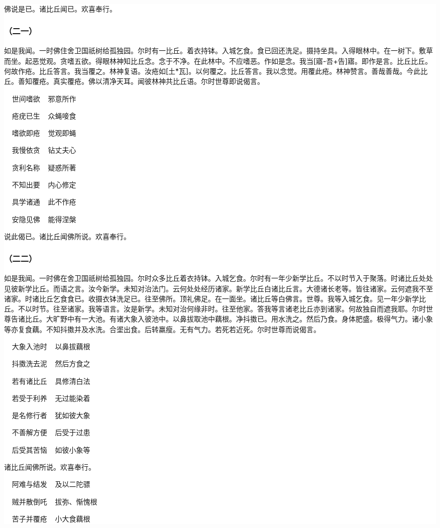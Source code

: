 
佛说是已。诸比丘闻已。欢喜奉行。

### （二一）

如是我闻。一时佛住舍卫国祇树给孤独园。尔时有一比丘。着衣持钵。入城乞食。食已回还洗足。摄持坐具。入得眼林中。在一树下。敷草而坐。起恶觉观。贪嗜五欲。得眼林神知比丘念。念于不净。在此林中。不应嗜恶。作如是念。我当[寤-吾+告]寤。即作是言。比丘比丘。何故作疮。比丘答言。我当覆之。林神复语。汝疮如[土\*瓦]。以何覆之。比丘答言。我以念觉。用覆此疮。林神赞言。善哉善哉。今此比丘。善知覆疮。真实覆疮。佛以清净天耳。闻彼林神共比丘语。尔时世尊即说偈言。

&nbsp;&nbsp;&nbsp;&nbsp;世间嗜欲&nbsp;&nbsp;&nbsp;&nbsp;邪意所作

&nbsp;&nbsp;&nbsp;&nbsp;疮疣已生&nbsp;&nbsp;&nbsp;&nbsp;众蝇唼食

&nbsp;&nbsp;&nbsp;&nbsp;嗜欲即疮&nbsp;&nbsp;&nbsp;&nbsp;觉观即蝇

&nbsp;&nbsp;&nbsp;&nbsp;我慢依贪&nbsp;&nbsp;&nbsp;&nbsp;钻丈夫心

&nbsp;&nbsp;&nbsp;&nbsp;贪利名称&nbsp;&nbsp;&nbsp;&nbsp;疑惑所著

&nbsp;&nbsp;&nbsp;&nbsp;不知出要&nbsp;&nbsp;&nbsp;&nbsp;内心修定

&nbsp;&nbsp;&nbsp;&nbsp;具学诸通&nbsp;&nbsp;&nbsp;&nbsp;此不作疮

&nbsp;&nbsp;&nbsp;&nbsp;安隐见佛&nbsp;&nbsp;&nbsp;&nbsp;能得涅槃


说此偈已。诸比丘闻佛所说。欢喜奉行。

### （二二）

如是我闻。一时佛在舍卫国祇树给孤独园。尔时众多比丘着衣持钵。入城乞食。尔时有一年少新学比丘。不以时节入于聚落。时诸比丘处处见彼新学比丘。而语之言。汝今新学。未知对治法门。云何处处经历诸家。新学比丘白诸比丘言。大德诸长老等。皆往诸家。云何遮我不至诸家。时诸比丘乞食食已。收摄衣钵洗足已。往至佛所。顶礼佛足。在一面坐。诸比丘等白佛言。世尊。我等入城乞食。见一年少新学比丘。不以时节。往至诸家。我等语言。汝是新学。未知对治何缘非时。往至他家。答我等言诸老比丘亦到诸家。何故独自而遮我耶。尔时世尊告诸比丘。大旷野中有一大池。有诸大象入彼池中。以鼻拔取池中藕根。净抖擞已。用水洗之。然后乃食。身体肥盛。极得气力。诸小象等亦复食藕。不知抖擞并及水洗。合埿出食。后转羸瘦。无有气力。若死若近死。尔时世尊而说偈言。

&nbsp;&nbsp;&nbsp;&nbsp;大象入池时&nbsp;&nbsp;&nbsp;&nbsp;以鼻拔藕根

&nbsp;&nbsp;&nbsp;&nbsp;抖擞洗去泥&nbsp;&nbsp;&nbsp;&nbsp;然后方食之

&nbsp;&nbsp;&nbsp;&nbsp;若有诸比丘&nbsp;&nbsp;&nbsp;&nbsp;具修清白法

&nbsp;&nbsp;&nbsp;&nbsp;若受于利养&nbsp;&nbsp;&nbsp;&nbsp;无过能染着

&nbsp;&nbsp;&nbsp;&nbsp;是名修行者&nbsp;&nbsp;&nbsp;&nbsp;犹如彼大象

&nbsp;&nbsp;&nbsp;&nbsp;不善解方便&nbsp;&nbsp;&nbsp;&nbsp;后受于过患

&nbsp;&nbsp;&nbsp;&nbsp;后受其苦恼&nbsp;&nbsp;&nbsp;&nbsp;如彼小象等


诸比丘闻佛所说。欢喜奉行。

&nbsp;&nbsp;&nbsp;&nbsp;阿难与结发&nbsp;&nbsp;&nbsp;&nbsp;及以二陀骠

&nbsp;&nbsp;&nbsp;&nbsp;贼并散倒吒&nbsp;&nbsp;&nbsp;&nbsp;拔弥、惭愧根

&nbsp;&nbsp;&nbsp;&nbsp;苦子并覆疮&nbsp;&nbsp;&nbsp;&nbsp;小大食藕根
